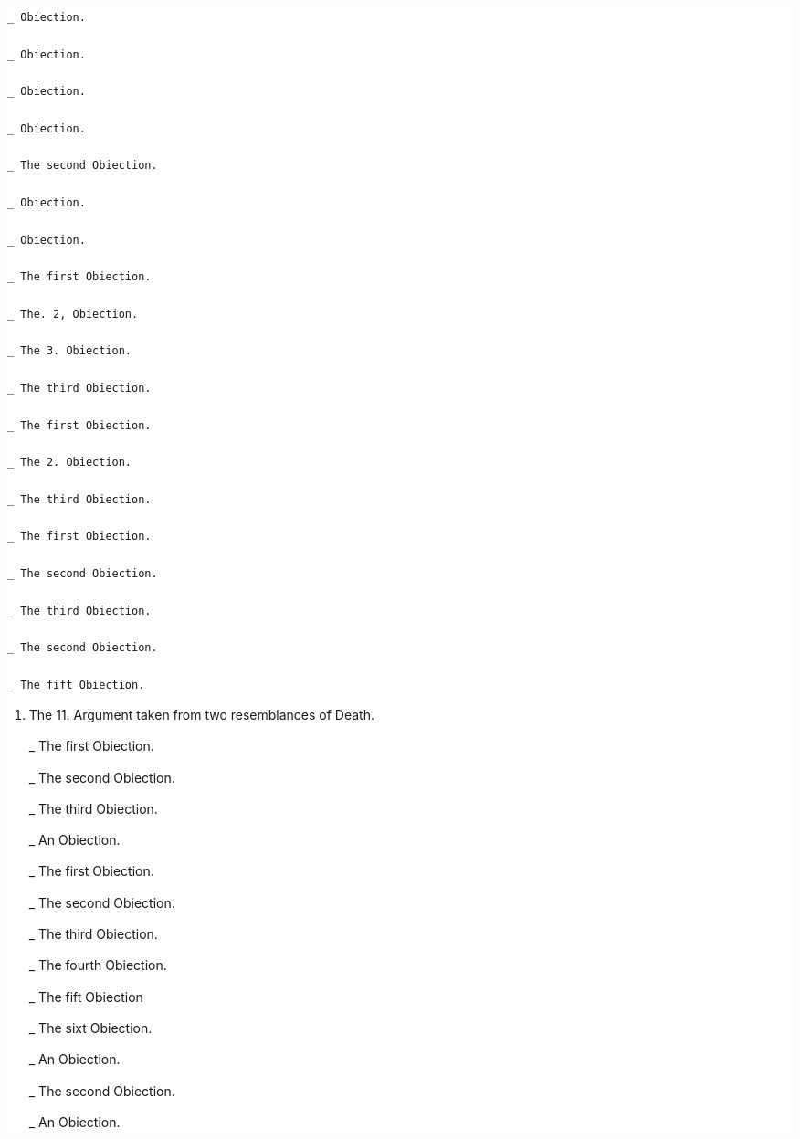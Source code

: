     _ Obiection.

    _ Obiection.

    _ Obiection.

    _ Obiection.

    _ The second Obiection.

    _ Obiection.

    _ Obiection.

    _ The first Obiection.

    _ The. 2, Obiection.

    _ The 3. Obiection.

    _ The third Obiection.

    _ The first Obiection.

    _ The 2. Obiection.

    _ The third Obiection.

    _ The first Obiection.

    _ The second Obiection.

    _ The third Obiection.

    _ The second Obiection.

    _ The fift Obiection.

1. The 11. Argument taken from two resemblances of Death.

    _ The first Obiection.

    _ The second Obiection.

    _ The third Obiection.

    _ An Obiection.

    _ The first Obiection.

    _ The second Obiection.

    _ The third Obiection.

    _ The fourth Obiection.

    _ The fift Obiection

    _ The sixt Obiection.

    _ An Obiection.

    _ The second Obiection.

    _ An Obiection.
